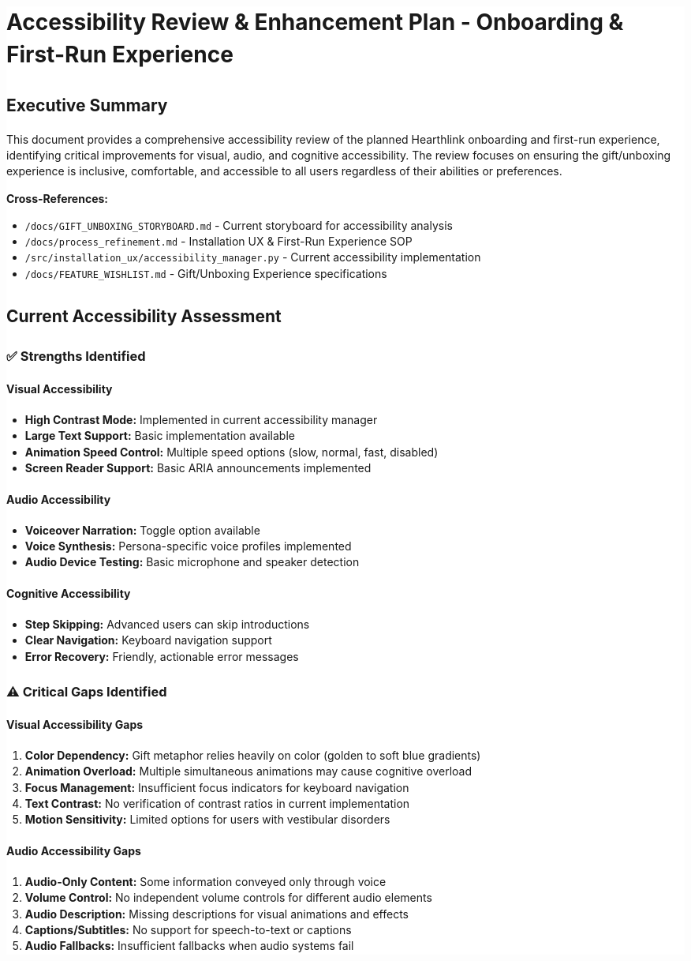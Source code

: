 # Accessibility Review & Enhancement Plan - Onboarding & First-Run Experience

## Executive Summary

This document provides a comprehensive accessibility review of the planned Hearthlink onboarding and first-run experience, identifying critical improvements for visual, audio, and cognitive accessibility. The review focuses on ensuring the gift/unboxing experience is inclusive, comfortable, and accessible to all users regardless of their abilities or preferences.

**Cross-References:**
- `/docs/GIFT_UNBOXING_STORYBOARD.md` - Current storyboard for accessibility analysis
- `/docs/process_refinement.md` - Installation UX & First-Run Experience SOP
- `/src/installation_ux/accessibility_manager.py` - Current accessibility implementation
- `/docs/FEATURE_WISHLIST.md` - Gift/Unboxing Experience specifications

## Current Accessibility Assessment

### ✅ **Strengths Identified**

#### Visual Accessibility
- **High Contrast Mode:** Implemented in current accessibility manager
- **Large Text Support:** Basic implementation available
- **Animation Speed Control:** Multiple speed options (slow, normal, fast, disabled)
- **Screen Reader Support:** Basic ARIA announcements implemented

#### Audio Accessibility
- **Voiceover Narration:** Toggle option available
- **Voice Synthesis:** Persona-specific voice profiles implemented
- **Audio Device Testing:** Basic microphone and speaker detection

#### Cognitive Accessibility
- **Step Skipping:** Advanced users can skip introductions
- **Clear Navigation:** Keyboard navigation support
- **Error Recovery:** Friendly, actionable error messages

### ⚠️ **Critical Gaps Identified**

#### Visual Accessibility Gaps
1. **Color Dependency:** Gift metaphor relies heavily on color (golden to soft blue gradients)
2. **Animation Overload:** Multiple simultaneous animations may cause cognitive overload
3. **Focus Management:** Insufficient focus indicators for keyboard navigation
4. **Text Contrast:** No verification of contrast ratios in current implementation
5. **Motion Sensitivity:** Limited options for users with vestibular disorders

#### Audio Accessibility Gaps
1. **Audio-Only Content:** Some information conveyed only through voice
2. **Volume Control:** No independent volume controls for different audio elements
3. **Audio Description:** Missing descriptions for visual animations and effects
4. **Captions/Subtitles:** No support for speech-to-text or captions
5. **Audio Fallbacks:** Insufficient fallbacks when audio systems fail
